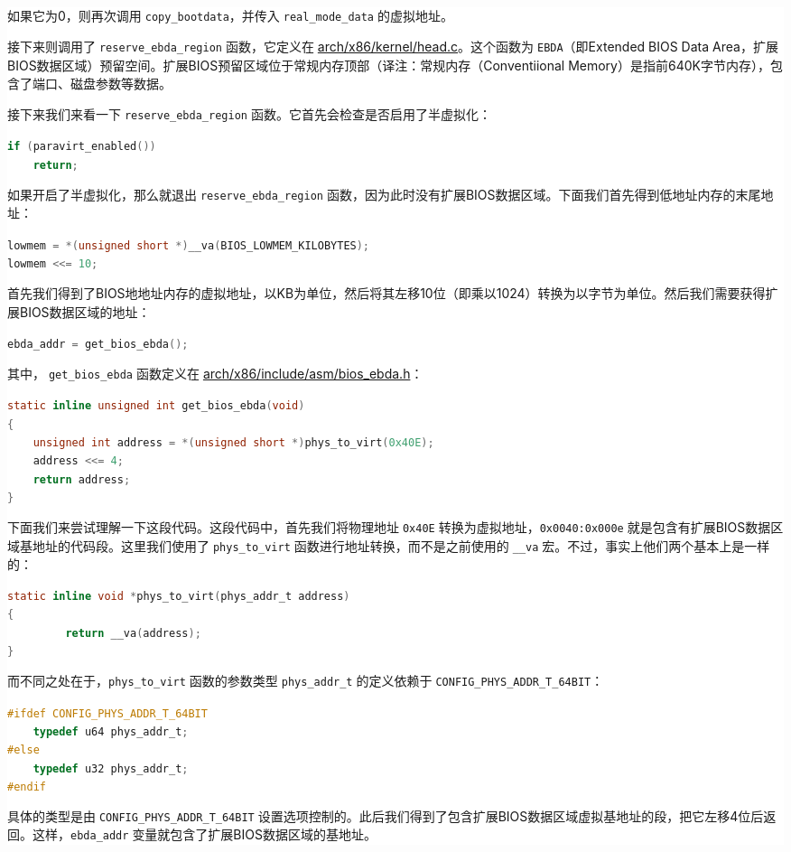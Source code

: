 如果它为0，则再次调用 `copy_bootdata`，并传入 `real_mode_data` 的虚拟地址。

接下来则调用了 `reserve_ebda_region` 函数，它定义在 [arch/x86/kernel/head.c](https://github.com/torvalds/linux/blob/master/arch/x86/kernel/head.c)。这个函数为 `EBDA`（即Extended BIOS Data Area，扩展BIOS数据区域）预留空间。扩展BIOS预留区域位于常规内存顶部（译注：常规内存（Conventiional Memory）是指前640K字节内存），包含了端口、磁盘参数等数据。

接下来我们来看一下 `reserve_ebda_region` 函数。它首先会检查是否启用了半虚拟化：

```C
if (paravirt_enabled())
	return;
```

如果开启了半虚拟化，那么就退出 `reserve_ebda_region` 函数，因为此时没有扩展BIOS数据区域。下面我们首先得到低地址内存的末尾地址：

```C
lowmem = *(unsigned short *)__va(BIOS_LOWMEM_KILOBYTES);
lowmem <<= 10;
```

首先我们得到了BIOS地地址内存的虚拟地址，以KB为单位，然后将其左移10位（即乘以1024）转换为以字节为单位。然后我们需要获得扩展BIOS数据区域的地址：

```C
ebda_addr = get_bios_ebda();
```

其中， `get_bios_ebda` 函数定义在 [arch/x86/include/asm/bios_ebda.h](https://github.com/torvalds/linux/blob/master/arch/x86/include/asm/bios_ebda.h)：

```C
static inline unsigned int get_bios_ebda(void)
{
	unsigned int address = *(unsigned short *)phys_to_virt(0x40E);
	address <<= 4;
	return address;
}
```

下面我们来尝试理解一下这段代码。这段代码中，首先我们将物理地址 `0x40E` 转换为虚拟地址，`0x0040:0x000e` 就是包含有扩展BIOS数据区域基地址的代码段。这里我们使用了 `phys_to_virt` 函数进行地址转换，而不是之前使用的 `__va` 宏。不过，事实上他们两个基本上是一样的：

```C
static inline void *phys_to_virt(phys_addr_t address)
{
         return __va(address);
}
```

而不同之处在于，`phys_to_virt` 函数的参数类型 `phys_addr_t` 的定义依赖于 `CONFIG_PHYS_ADDR_T_64BIT`：

```C
#ifdef CONFIG_PHYS_ADDR_T_64BIT
	typedef u64 phys_addr_t;
#else
	typedef u32 phys_addr_t;
#endif
```

具体的类型是由 `CONFIG_PHYS_ADDR_T_64BIT` 设置选项控制的。此后我们得到了包含扩展BIOS数据区域虚拟基地址的段，把它左移4位后返回。这样，`ebda_addr` 变量就包含了扩展BIOS数据区域的基地址。
